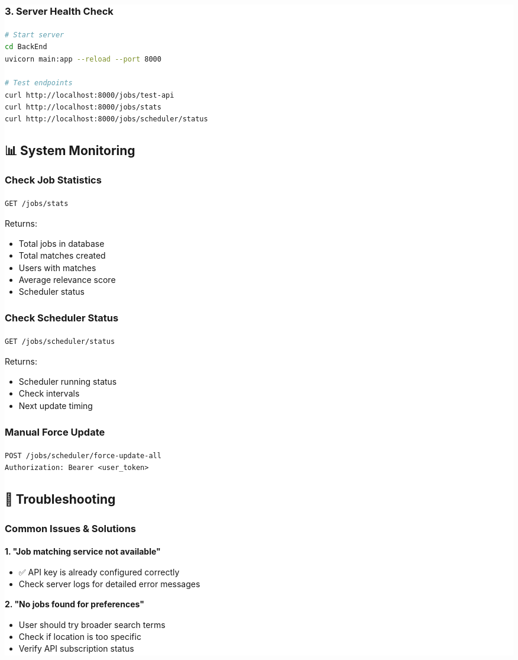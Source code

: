 ### 3. Server Health Check
```bash
# Start server
cd BackEnd
uvicorn main:app --reload --port 8000

# Test endpoints
curl http://localhost:8000/jobs/test-api
curl http://localhost:8000/jobs/stats
curl http://localhost:8000/jobs/scheduler/status
```

## 📊 System Monitoring

### Check Job Statistics
```http
GET /jobs/stats
```
Returns:
- Total jobs in database
- Total matches created  
- Users with matches
- Average relevance score
- Scheduler status

### Check Scheduler Status
```http
GET /jobs/scheduler/status
```
Returns:
- Scheduler running status
- Check intervals
- Next update timing

### Manual Force Update
```http
POST /jobs/scheduler/force-update-all
Authorization: Bearer <user_token>
```

## 🚨 Troubleshooting

### Common Issues & Solutions

**1. "Job matching service not available"**
- ✅ API key is already configured correctly
- Check server logs for detailed error messages

**2. "No jobs found for preferences"**  
- User should try broader search terms
- Check if location is too specific
- Verify API subscription status

